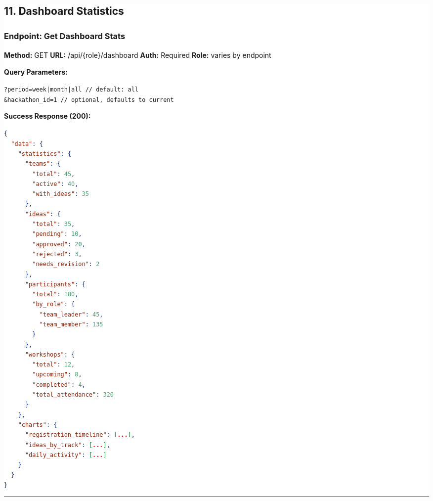
## 11. Dashboard Statistics

### Endpoint: Get Dashboard Stats
**Method:** GET
**URL:** /api/{role}/dashboard
**Auth:** Required
**Role:** varies by endpoint

**Query Parameters:**
```
?period=week|month|all // default: all
&hackathon_id=1 // optional, defaults to current
```

**Success Response (200):**
```json
{
  "data": {
    "statistics": {
      "teams": {
        "total": 45,
        "active": 40,
        "with_ideas": 35
      },
      "ideas": {
        "total": 35,
        "pending": 10,
        "approved": 20,
        "rejected": 3,
        "needs_revision": 2
      },
      "participants": {
        "total": 180,
        "by_role": {
          "team_leader": 45,
          "team_member": 135
        }
      },
      "workshops": {
        "total": 12,
        "upcoming": 8,
        "completed": 4,
        "total_attendance": 320
      }
    },
    "charts": {
      "registration_timeline": [...],
      "ideas_by_track": [...],
      "daily_activity": [...]
    }
  }
}
```

---